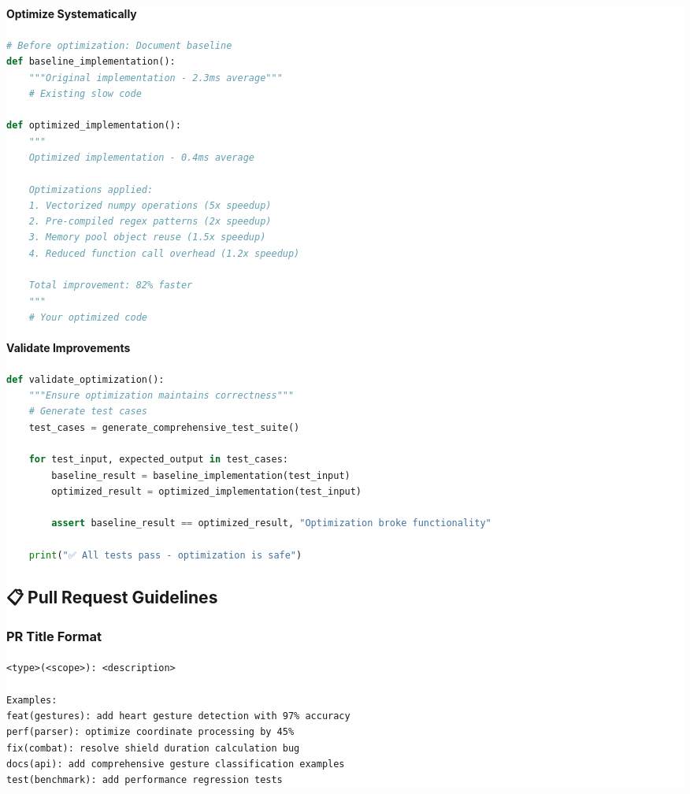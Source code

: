 #### Optimize Systematically
```python
# Before optimization: Document baseline
def baseline_implementation():
    """Original implementation - 2.3ms average"""
    # Existing slow code
    
def optimized_implementation():
    """
    Optimized implementation - 0.4ms average
    
    Optimizations applied:
    1. Vectorized numpy operations (5x speedup)
    2. Pre-compiled regex patterns (2x speedup)  
    3. Memory pool object reuse (1.5x speedup)
    4. Reduced function call overhead (1.2x speedup)
    
    Total improvement: 82% faster
    """
    # Your optimized code
```

#### Validate Improvements
```python
def validate_optimization():
    """Ensure optimization maintains correctness"""
    # Generate test cases
    test_cases = generate_comprehensive_test_suite()
    
    for test_input, expected_output in test_cases:
        baseline_result = baseline_implementation(test_input)
        optimized_result = optimized_implementation(test_input)
        
        assert baseline_result == optimized_result, "Optimization broke functionality"
        
    print("✅ All tests pass - optimization is safe")
```

## 📋 Pull Request Guidelines

### PR Title Format
```
<type>(<scope>): <description>

Examples:
feat(gestures): add heart gesture detection with 97% accuracy
perf(parser): optimize coordinate processing by 45%  
fix(combat): resolve shield duration calculation bug
docs(api): add comprehensive gesture classification examples
test(benchmark): add performance regression tests
```
